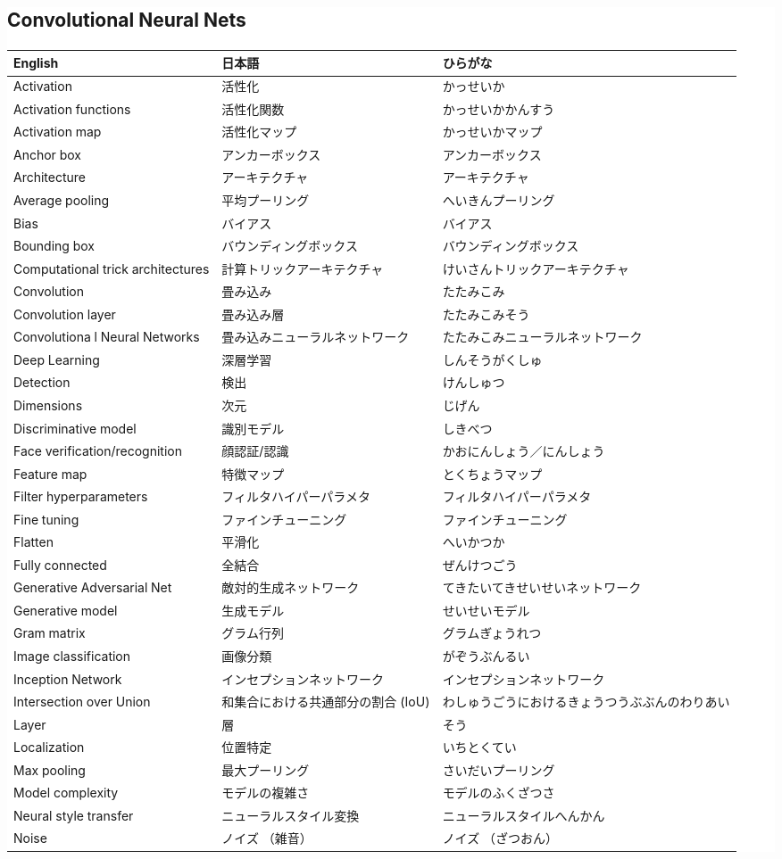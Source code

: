 ## Convolutional Neural Nets

| English      | 日本語         | ひらがな
|:-------------------|:-----------------------|:-----------------------
| Activation | 活性化 | かっせいか
| Activation functions | 活性化関数 | かっせいかかんすう
| Activation map | 活性化マップ | かっせいかマップ
| Anchor box | アンカーボックス | アンカーボックス
| Architecture | アーキテクチャ | アーキテクチャ
| Average pooling | 平均プーリング | へいきんプーリング
| Bias | バイアス | バイアス
| Bounding box | バウンディングボックス | バウンディングボックス
| Computational trick architectures | 計算トリックアーキテクチャ | けいさんトリックアーキテクチャ
| Convolution | 畳み込み | たたみこみ
| Convolution layer | 畳み込み層 | たたみこみそう
| Convolutiona l Neural Networks | 畳み込みニューラルネットワーク | たたみこみニューラルネットワーク
| Deep Learning | 深層学習 | しんそうがくしゅ
| Detection | 検出 | けんしゅつ
| Dimensions | 次元 | じげん
| Discriminative model | 識別モデル | しきべつ
| Face verification/recognition | 顔認証/認識 | かおにんしょう／にんしょう
| Feature map | 特徴マップ | とくちょうマップ
| Filter hyperparameters | フィルタハイパーパラメタ | フィルタハイパーパラメタ
| Fine tuning | ファインチューニング | ファインチューニング
| Flatten | 平滑化 | へいかつか
| Fully connected | 全結合 | ぜんけつごう
| Generative Adversarial Net | 敵対的生成ネットワーク | てきたいてきせいせいネットワーク
| Generative model | 生成モデル | せいせいモデル
| Gram matrix | グラム行列 | グラムぎょうれつ
| Image classification | 画像分類 | がぞうぶんるい
| Inception Network | インセプションネットワーク | インセプションネットワーク
| Intersection over Union | 和集合における共通部分の割合 (IoU) | わしゅうごうにおけるきょうつうぶぶんのわりあい
| Layer | 層 | そう
| Localization | 位置特定 | いちとくてい
| Max pooling | 最大プーリング | さいだいプーリング
| Model complexity | モデルの複雑さ| モデルのふくざつさ
| Neural style transfer | ニューラルスタイル変換 |ニューラルスタイルへんかん
| Noise | ノイズ （雑音）| ノイズ （ざつおん）